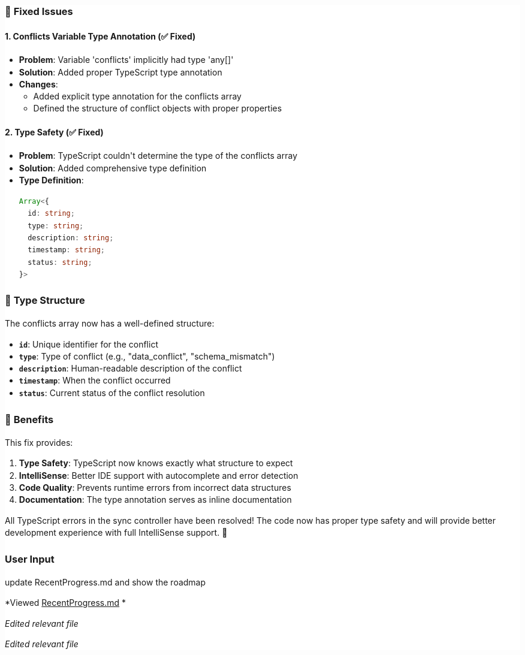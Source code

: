 ### 🔧 **Fixed Issues**

#### **1. Conflicts Variable Type Annotation (✅ Fixed)**
- **Problem**: Variable 'conflicts' implicitly had type 'any[]' 
- **Solution**: Added proper TypeScript type annotation
- **Changes**:
  - Added explicit type annotation for the conflicts array
  - Defined the structure of conflict objects with proper properties

#### **2. Type Safety (✅ Fixed)**
- **Problem**: TypeScript couldn't determine the type of the conflicts array
- **Solution**: Added comprehensive type definition
- **Type Definition**:
  ```typescript
  Array<{
    id: string;
    type: string;
    description: string;
    timestamp: string;
    status: string;
  }>
  ```

### 🎯 **Type Structure**

The conflicts array now has a well-defined structure:

- **`id`**: Unique identifier for the conflict
- **`type`**: Type of conflict (e.g., "data_conflict", "schema_mismatch")
- **`description`**: Human-readable description of the conflict
- **`timestamp`**: When the conflict occurred
- **`status`**: Current status of the conflict resolution

### 🚀 **Benefits**

This fix provides:

1. **Type Safety**: TypeScript now knows exactly what structure to expect
2. **IntelliSense**: Better IDE support with autocomplete and error detection
3. **Code Quality**: Prevents runtime errors from incorrect data structures
4. **Documentation**: The type annotation serves as inline documentation

All TypeScript errors in the sync controller have been resolved! The code now has proper type safety and will provide better development experience with full IntelliSense support. 🎉

### User Input

update RecentProgress.md and show the roadmap

*Viewed [RecentProgress.md](file:///c:/flutter/FundingMachine/RecentProgress.md) *

*Edited relevant file*

*Edited relevant file*
